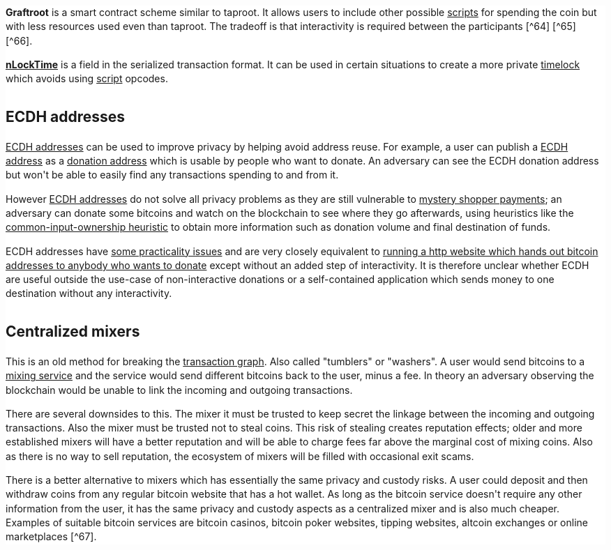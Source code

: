 **Graftroot** is a smart contract scheme similar to taproot. It allows users to include other possible [scripts](https://en.bitcoin.it/wiki/Script "Script") for spending the coin but with less resources used even than taproot. The tradeoff is that interactivity is required between the participants [^64] [^65] [^66].

**[nLockTime](https://en.bitcoin.it/wiki/NLockTime "NLockTime")** is a field in the serialized transaction format. It can be used in certain situations to create a more private [timelock](https://en.bitcoin.it/wiki/Timelock "Timelock") which avoids using [script](https://en.bitcoin.it/wiki/Script "Script") opcodes.

## ECDH addresses

[ECDH addresses](https://en.bitcoin.it/wiki/ECDH_address "ECDH address") can be used to improve privacy by helping avoid address reuse. For example, a user can publish a [ECDH address](https://en.bitcoin.it/wiki/ECDH_address "ECDH address") as a [donation address](https://en.bitcoin.it/wiki/Receiving_donations_with_bitcoin "Receiving donations with bitcoin") which is usable by people who want to donate. An adversary can see the ECDH donation address but won't be able to easily find any transactions spending to and from it.

However [ECDH addresses](https://en.bitcoin.it/wiki/ECDH_address "ECDH address") do not solve all privacy problems as they are still vulnerable to [mystery shopper payments](https://en.bitcoin.it/wiki/Mystery_shopper_payments "Mystery shopper payments"); an adversary can donate some bitcoins and watch on the blockchain to see where they go afterwards, using heuristics like the [common-input-ownership heuristic](https://en.bitcoin.it/wiki/Common-input-ownership_heuristic "Common-input-ownership heuristic") to obtain more information such as donation volume and final destination of funds.

ECDH addresses have [some practicality issues](https://en.bitcoin.it/wiki/ECDH_address "ECDH address") and are very closely equivalent to [running a http website which hands out bitcoin addresses to anybody who wants to donate](https://en.bitcoin.it/wiki/Receiving_donations_with_bitcoin#Improving_privacy_by_avoiding_address_re-use "Receiving donations with bitcoin") except without an added step of interactivity. It is therefore unclear whether ECDH are useful outside the use-case of non-interactive donations or a self-contained application which sends money to one destination without any interactivity.

## Centralized mixers

This is an old method for breaking the [transaction graph](/en/wiki-bitcoin-privacy/#transaction-graph-heuristic). Also called "tumblers" or "washers". A user would send bitcoins to a [mixing service](https://en.bitcoin.it/wiki/Bitcoin_mixer "Bitcoin mixer") and the service would send different bitcoins back to the user, minus a fee. In theory an adversary observing the blockchain would be unable to link the incoming and outgoing transactions.

There are several downsides to this. The mixer it must be trusted to keep secret the linkage between the incoming and outgoing transactions. Also the mixer must be trusted not to steal coins. This risk of stealing creates reputation effects; older and more established mixers will have a better reputation and will be able to charge fees far above the marginal cost of mixing coins. Also as there is no way to sell reputation, the ecosystem of mixers will be filled with occasional exit scams.

There is a better alternative to mixers which has essentially the same privacy and custody risks. A user could deposit and then withdraw coins from any regular bitcoin website that has a hot wallet. As long as the bitcoin service doesn't require any other information from the user, it has the same privacy and custody aspects as a centralized mixer and is also much cheaper. Examples of suitable bitcoin services are bitcoin casinos, bitcoin poker websites, tipping websites, altcoin exchanges or online marketplaces [^67].
